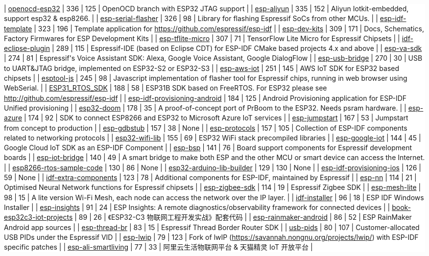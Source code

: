 | [openocd-esp32](https://github.com/espressif/openocd-esp32) | 336 | 125 | OpenOCD branch with ESP32 JTAG support |
| [esp-aliyun](https://github.com/espressif/esp-aliyun) | 335 | 152 | Aliyun Iotkit-embedded, support esp32 & esp8266. |
| [esp-serial-flasher](https://github.com/espressif/esp-serial-flasher) | 326 | 98 | Library for flashing Espressif SoCs from other MCUs. |
| [esp-idf-template](https://github.com/espressif/esp-idf-template) | 323 | 196 | Template application for https://github.com/espressif/esp-idf |
| [esp-dev-kits](https://github.com/espressif/esp-dev-kits) | 309 | 171 | Docs, Schematics, Factory Firmwares for ESP Development Kits |
| [esp-tflite-micro](https://github.com/espressif/esp-tflite-micro) | 307 | 71 | TensorFlow Lite Micro for Espressif Chipsets |
| [idf-eclipse-plugin](https://github.com/espressif/idf-eclipse-plugin) | 289 | 115 | Espressif-IDE (based on Eclipse CDT) for ESP-IDF CMake based projects 4.x and above |
| [esp-va-sdk](https://github.com/espressif/esp-va-sdk) | 274 | 81 | Espressif's Voice Assistant SDK: Alexa, Google Voice Assistant, Google DialogFlow |
| [esp-usb-bridge](https://github.com/espressif/esp-usb-bridge) | 270 | 30 | USB to UART&JTAG bridge, implemented on ESP32-S2 or ESP32-S3 |
| [esp-aws-iot](https://github.com/espressif/esp-aws-iot) | 251 | 145 | AWS IoT SDK for ESP32 based chipsets |
| [esptool-js](https://github.com/espressif/esptool-js) | 245 | 98 | Javascript implementation of flasher tool for Espressif chips, running in web browser using WebSerial. |
| [ESP31_RTOS_SDK](https://github.com/espressif/ESP31_RTOS_SDK) | 188 | 58 | ESP31B SDK based on FreeRTOS. For ESP32 please see http://github.com/espressif/esp-idf |
| [esp-idf-provisioning-android](https://github.com/espressif/esp-idf-provisioning-android) | 184 | 125 | Android Provisioning application for ESP-IDF Unified provisioning |
| [esp32-doom](https://github.com/espressif/esp32-doom) | 178 | 35 | A proof-of-concept port of PrBoom to the ESP32. Needs psram hardware. |
| [esp-azure](https://github.com/espressif/esp-azure) | 174 | 92 | SDK to connect ESP8266 and ESP32 to Microsoft Azure IoT services |
| [esp-jumpstart](https://github.com/espressif/esp-jumpstart) | 167 | 53 | Jumpstart from concept to production |
| [esp-gdbstub](https://github.com/espressif/esp-gdbstub) | 157 | 38 | None |
| [esp-protocols](https://github.com/espressif/esp-protocols) | 157 | 105 | Collection of ESP-IDF components related to networking protocols |
| [esp32-wifi-lib](https://github.com/espressif/esp32-wifi-lib) | 155 | 69 | ESP32 WiFi stack precompiled libraries |
| [esp-google-iot](https://github.com/espressif/esp-google-iot) | 144 | 45 | Google Cloud IoT SDK as an ESP-IDF Component |
| [esp-bsp](https://github.com/espressif/esp-bsp) | 141 | 76 | Board support components for Espressif development boards |
| [esp-iot-bridge](https://github.com/espressif/esp-iot-bridge) | 140 | 49 | A smart bridge to make both ESP and the other MCU or smart device can access the Internet. |
| [esp8266-rtos-sample-code](https://github.com/espressif/esp8266-rtos-sample-code) | 130 | 86 | None |
| [esp32-arduino-lib-builder](https://github.com/espressif/esp32-arduino-lib-builder) | 129 | 130 | None |
| [esp-idf-provisioning-ios](https://github.com/espressif/esp-idf-provisioning-ios) | 126 | 59 | None |
| [idf-extra-components](https://github.com/espressif/idf-extra-components) | 123 | 78 | Additional components for ESP-IDF, maintained by Espressif |
| [esp-nn](https://github.com/espressif/esp-nn) | 114 | 21 | Optimised Neural Network functions for Espressif chipsets |
| [esp-zigbee-sdk](https://github.com/espressif/esp-zigbee-sdk) | 114 | 19 | Espressif Zigbee SDK |
| [esp-mesh-lite](https://github.com/espressif/esp-mesh-lite) | 98 | 15 | A lite version Wi-Fi Mesh, each node can access the network over the IP layer. |
| [idf-installer](https://github.com/espressif/idf-installer) | 96 | 18 | ESP IDF Windows Installer |
| [esp-insights](https://github.com/espressif/esp-insights) | 91 | 24 | ESP Insights: A remote diagnostics/observability framework for connected devices |
| [book-esp32c3-iot-projects](https://github.com/espressif/book-esp32c3-iot-projects) | 89 | 26 | 《ESP32-C3 物联网工程开发实战》配套代码 |
| [esp-rainmaker-android](https://github.com/espressif/esp-rainmaker-android) | 86 | 52 | ESP RainMaker Android app sources |
| [esp-thread-br](https://github.com/espressif/esp-thread-br) | 83 | 15 | Espressif Thread Border Router SDK |
| [usb-pids](https://github.com/espressif/usb-pids) | 80 | 107 | Customer-allocated USB PIDs under the Espressif VID |
| [esp-lwip](https://github.com/espressif/esp-lwip) | 79 | 123 | Fork of lwIP (https://savannah.nongnu.org/projects/lwip/) with ESP-IDF specific patches |
| [esp-ali-smartliving](https://github.com/espressif/esp-ali-smartliving) | 77 | 33 | 阿里云生活物联网平台 & 天猫精灵 IoT 开放平台 |